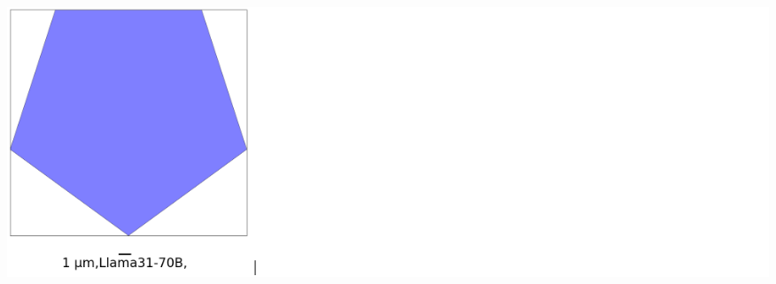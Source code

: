 <img src='/./run_2/png/watsonx_meta-llama_llama-3-1-70b-instruct_results/Pentagon.png' style='max-width:300px; max-height:300px;'> |